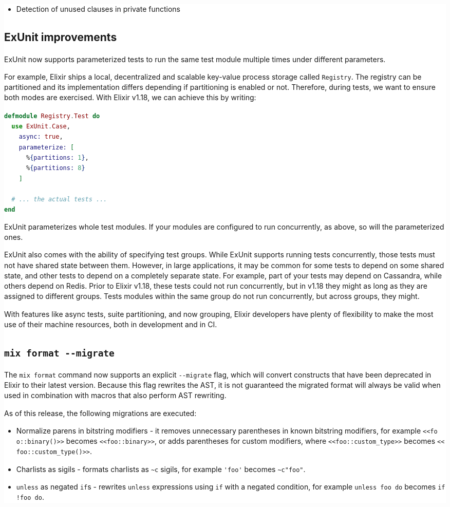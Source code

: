 * Detection of unused clauses in private functions

## ExUnit improvements

ExUnit now supports parameterized tests to run the same test module multiple times under different parameters.

For example, Elixir ships a local, decentralized and scalable key-value process storage called `Registry`. The registry can be partitioned and its implementation differs depending if partitioning is enabled or not. Therefore, during tests, we want to ensure both modes are exercised. With Elixir v1.18, we can achieve this by writing:

```elixir
defmodule Registry.Test do
  use ExUnit.Case,
    async: true,
    parameterize: [
      %{partitions: 1},
      %{partitions: 8}
    ]

  # ... the actual tests ...
end
```

ExUnit parameterizes whole test modules. If your modules are configured to run concurrently, as above, so will the parameterized ones.

ExUnit also comes with the ability of specifying test groups. While ExUnit supports running tests concurrently, those tests must not have shared state between them. However, in large applications, it may be common for some tests to depend on some shared state, and other tests to depend on a completely separate state. For example, part of your tests may depend on Cassandra, while others depend on Redis. Prior to Elixir v1.18, these tests could not run concurrently, but in v1.18 they might as long as they are assigned to different groups. Tests modules within the same group do not run concurrently, but across groups, they might.

With features like async tests, suite partitioning, and now grouping, Elixir developers have plenty of flexibility to make the most use of their machine resources, both in development and in CI.

## `mix format --migrate`

The `mix format` command now supports an explicit `--migrate` flag, which will convert constructs that have been deprecated in Elixir to their latest version. Because this flag rewrites the AST, it is not guaranteed the migrated format will always be valid when used in combination with macros that also perform AST rewriting.

As of this release, the following migrations are executed:

  * Normalize parens in bitstring modifiers - it removes unnecessary parentheses in known bitstring modifiers, for example `<<foo::binary()>>` becomes `<<foo::binary>>`, or adds parentheses for custom modifiers, where `<<foo::custom_type>>` becomes `<<foo::custom_type()>>`.

  * Charlists as sigils - formats charlists as `~c` sigils, for example `'foo'` becomes `~c"foo"`.

  * `unless` as negated `if`s - rewrites `unless` expressions using `if` with a negated condition, for example `unless foo do` becomes `if !foo do`.
